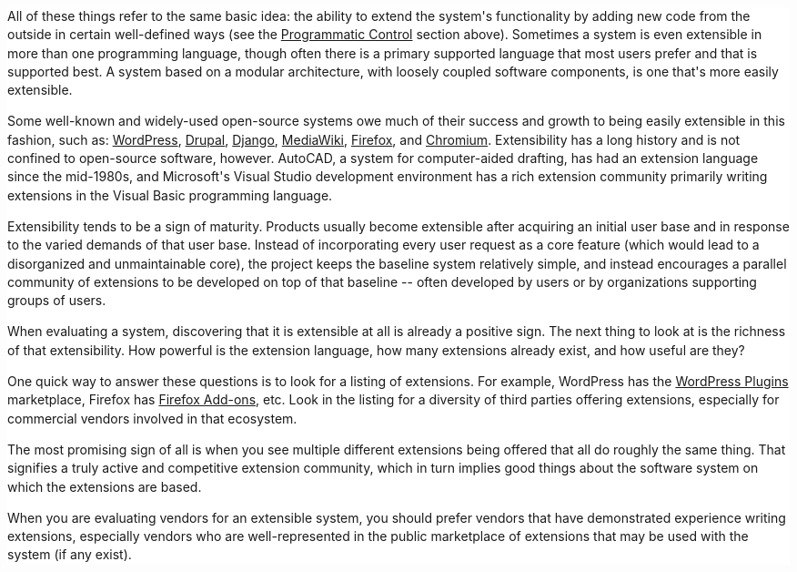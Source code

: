 All of these things refer to the same basic idea: the ability to
extend the system's functionality by adding new code from the outside
in certain well-defined ways (see the [Programmatic
Control](#programmatic-control-apis) section above).  Sometimes a system is even extensible in
more than one programming language, though often there is a primary
supported language that most users prefer and that is supported
best. A system based on a modular architecture, with loosely coupled software components, is one
that's more easily extensible.

Some well-known and widely-used open-source systems owe much of their
success and growth to being easily extensible in this fashion, such as: 
[WordPress](https://wordpress.org/),
[Drupal](https://www.drupal.org/),
[Django](https://www.djangoproject.com/),
[MediaWiki](https://www.mediawiki.org/),
[Firefox](https://www.mozilla.org/firefox/new/), and
[Chromium](https://www.chromium.org/).  Extensibility has a long
history and is not confined to open-source software, however.
AutoCAD, a system for computer-aided drafting, has had an extension
language since the mid-1980s, and Microsoft's Visual Studio
development environment has a rich extension community primarily
writing extensions in the Visual Basic programming language.

Extensibility tends to be a sign of maturity.  Products usually become
extensible after acquiring an initial user base and in response to the
varied demands of that user base.  Instead of incorporating every user
request as a core feature (which would lead to a disorganized and
unmaintainable core), the project keeps the baseline system relatively
simple, and instead encourages a parallel community of extensions to
be developed on top of that baseline -- often developed by users or by
organizations supporting groups of users.

When evaluating a system, discovering that it is extensible at all is
already a positive sign.  The next thing to look at is the richness of
that extensibility.  How powerful is the extension language, how many
extensions already exist, and how useful are they?

One quick way to answer these questions is to look for a listing of
extensions.  For example, WordPress has the [WordPress
Plugins](https://wordpress.org/plugins/) marketplace, Firefox has
[Firefox Add-ons](https://addons.mozilla.org/firefox/), etc.  Look in
the listing for a diversity of third parties offering extensions,
especially for commercial vendors involved in that ecosystem.

The most promising sign of all is when you see multiple different
extensions being offered that all do roughly the same thing.  That
signifies a truly active and competitive extension community, which in
turn implies good things about the software system on which the
extensions are based.

When you are evaluating vendors for an extensible system, you should
prefer vendors that have demonstrated experience writing extensions,
especially vendors who are well-represented in the public marketplace
 of extensions that may be used with the system (if any exist).
